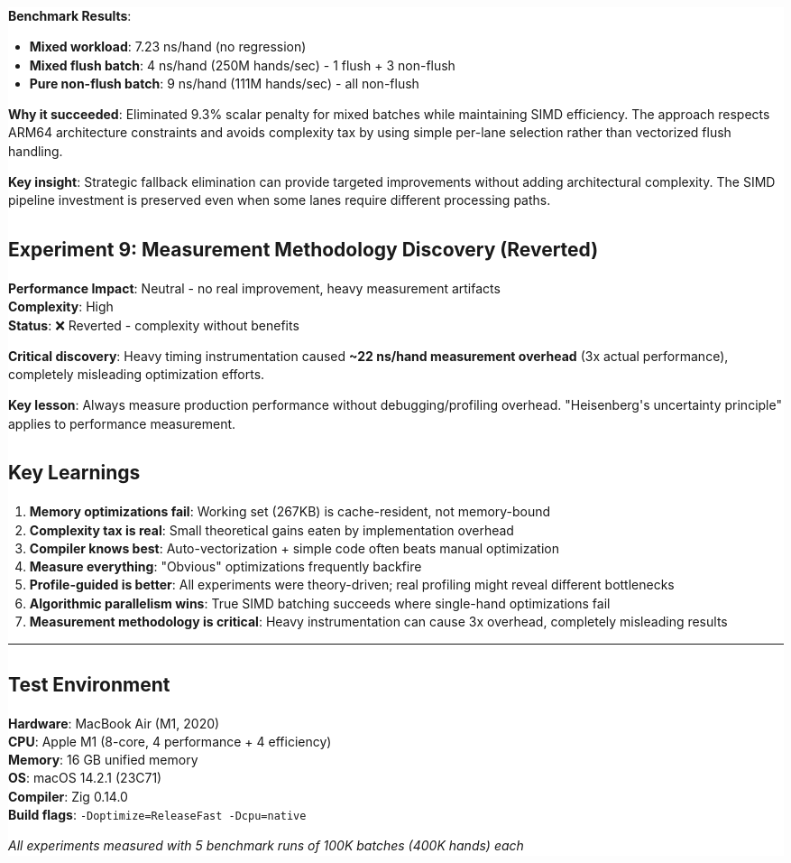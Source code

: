 **Benchmark Results**:
- **Mixed workload**: 7.23 ns/hand (no regression)
- **Mixed flush batch**: 4 ns/hand (250M hands/sec) - 1 flush + 3 non-flush
- **Pure non-flush batch**: 9 ns/hand (111M hands/sec) - all non-flush

**Why it succeeded**: Eliminated 9.3% scalar penalty for mixed batches while maintaining SIMD efficiency. The approach respects ARM64 architecture constraints and avoids complexity tax by using simple per-lane selection rather than vectorized flush handling.

**Key insight**: Strategic fallback elimination can provide targeted improvements without adding architectural complexity. The SIMD pipeline investment is preserved even when some lanes require different processing paths.

## Experiment 9: Measurement Methodology Discovery (Reverted)
**Performance Impact**: Neutral - no real improvement, heavy measurement artifacts  
**Complexity**: High  
**Status**: ❌ Reverted - complexity without benefits  

**Critical discovery**: Heavy timing instrumentation caused **~22 ns/hand measurement overhead** (3x actual performance), completely misleading optimization efforts. 

**Key lesson**: Always measure production performance without debugging/profiling overhead. "Heisenberg's uncertainty principle" applies to performance measurement.

## Key Learnings

1. **Memory optimizations fail**: Working set (267KB) is cache-resident, not memory-bound
2. **Complexity tax is real**: Small theoretical gains eaten by implementation overhead  
3. **Compiler knows best**: Auto-vectorization + simple code often beats manual optimization
4. **Measure everything**: "Obvious" optimizations frequently backfire
5. **Profile-guided is better**: All experiments were theory-driven; real profiling might reveal different bottlenecks
6. **Algorithmic parallelism wins**: True SIMD batching succeeds where single-hand optimizations fail
7. **Measurement methodology is critical**: Heavy instrumentation can cause 3x overhead, completely misleading results

---

## Test Environment

**Hardware**: MacBook Air (M1, 2020)  
**CPU**: Apple M1 (8-core, 4 performance + 4 efficiency)  
**Memory**: 16 GB unified memory  
**OS**: macOS 14.2.1 (23C71)  
**Compiler**: Zig 0.14.0  
**Build flags**: `-Doptimize=ReleaseFast -Dcpu=native`  

*All experiments measured with 5 benchmark runs of 100K batches (400K hands) each*